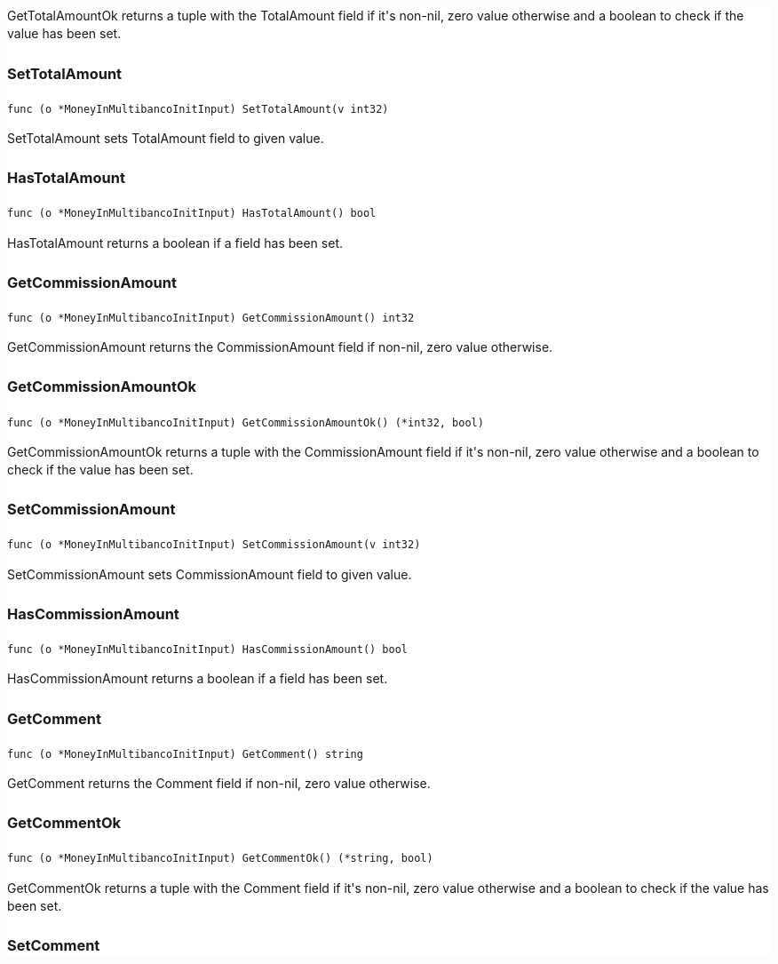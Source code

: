 GetTotalAmountOk returns a tuple with the TotalAmount field if it's non-nil, zero value otherwise
and a boolean to check if the value has been set.

### SetTotalAmount

`func (o *MoneyInMultibancoInitInput) SetTotalAmount(v int32)`

SetTotalAmount sets TotalAmount field to given value.

### HasTotalAmount

`func (o *MoneyInMultibancoInitInput) HasTotalAmount() bool`

HasTotalAmount returns a boolean if a field has been set.

### GetCommissionAmount

`func (o *MoneyInMultibancoInitInput) GetCommissionAmount() int32`

GetCommissionAmount returns the CommissionAmount field if non-nil, zero value otherwise.

### GetCommissionAmountOk

`func (o *MoneyInMultibancoInitInput) GetCommissionAmountOk() (*int32, bool)`

GetCommissionAmountOk returns a tuple with the CommissionAmount field if it's non-nil, zero value otherwise
and a boolean to check if the value has been set.

### SetCommissionAmount

`func (o *MoneyInMultibancoInitInput) SetCommissionAmount(v int32)`

SetCommissionAmount sets CommissionAmount field to given value.

### HasCommissionAmount

`func (o *MoneyInMultibancoInitInput) HasCommissionAmount() bool`

HasCommissionAmount returns a boolean if a field has been set.

### GetComment

`func (o *MoneyInMultibancoInitInput) GetComment() string`

GetComment returns the Comment field if non-nil, zero value otherwise.

### GetCommentOk

`func (o *MoneyInMultibancoInitInput) GetCommentOk() (*string, bool)`

GetCommentOk returns a tuple with the Comment field if it's non-nil, zero value otherwise
and a boolean to check if the value has been set.

### SetComment
